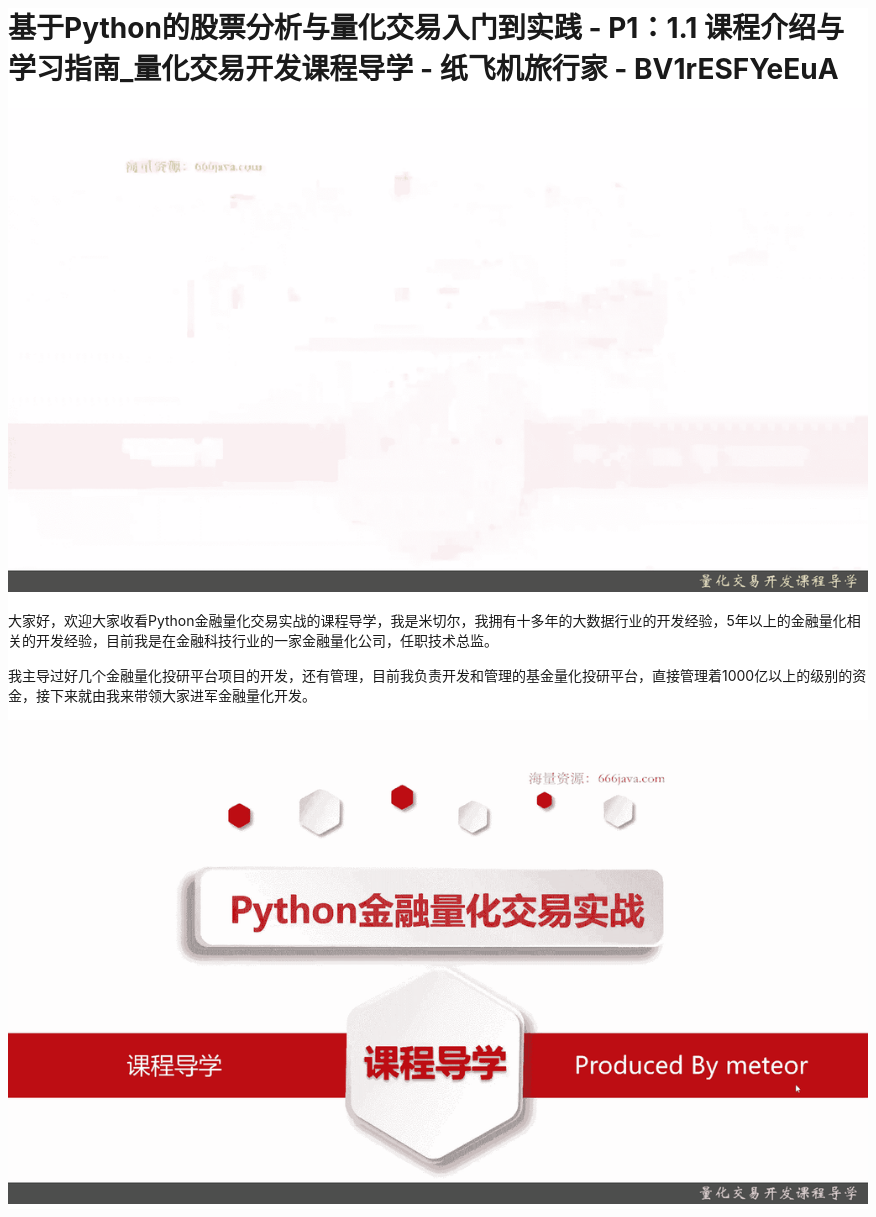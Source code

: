 # 基于Python的股票分析与量化交易入门到实践 - P1：1.1 课程介绍与学习指南_量化交易开发课程导学 - 纸飞机旅行家 - BV1rESFYeEuA

![](img/4b9eedbcddb936717105f703e78bf238_0.png)

大家好，欢迎大家收看Python金融量化交易实战的课程导学，我是米切尔，我拥有十多年的大数据行业的开发经验，5年以上的金融量化相关的开发经验，目前我是在金融科技行业的一家金融量化公司，任职技术总监。

我主导过好几个金融量化投研平台项目的开发，还有管理，目前我负责开发和管理的基金量化投研平台，直接管理着1000亿以上的级别的资金，接下来就由我来带领大家进军金融量化开发。



![](img/4b9eedbcddb936717105f703e78bf238_2.png)
